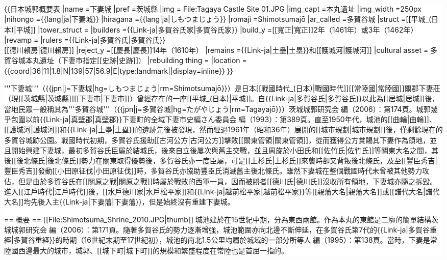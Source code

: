 {{日本城郭概要表
|name =下妻城
|pref =茨城縣
|img = File:Tagaya Castle Site 01.JPG
|img_capt =本丸遺址
|img_width =250px
|nihongo ={{lang|ja|下妻城}}
|hiragana ={{lang|ja|しもつまじょう}}
|romaji =Shimotsumajō
|ar_called =多賀谷城
|struct =[[平城_(日本)|平城]]
|tower_struct =
|builders ={{Link-ja|多賀谷氏家|多賀谷氏家}}
|build_y =[[寬正|寬正]]2年（1461年）或3年（1462年）
|revamp =
|rulers ={{Link-ja|多賀谷氏|多賀谷氏}}<br>[[德川賴房|德川賴房]]
|reject_y =[[慶長|慶長]]14年（1610年）
|remains ={{Link-ja|土壘|土塁}}和[[護城河|護城河]]
|cultural asset = 多賀谷城本丸遺址（下妻市指定[[史跡|史跡]]）
|rebuilding thing =
|location = {{coord|36|11|1.8|N|139|57|56.9|E|type:landmark||display=inline}}
}}

'''下妻城'''（{{jpn|j=下妻城|hg=しもつまじょう|rm=Shimotsumajō}}）是日本[[戰國時代_(日本)|戰國時代]][[常陸國|常陸國]]關郡下妻莊（現[[茨城縣|茨城縣]][[下妻市|下妻市]]）曾經存在的一座[[平城_(日本)|平城]]。自{{Link-ja|多賀谷氏|多賀谷氏}}以此為[[居城|居城]]後，當地民眾一般稱其為'''多賀谷城'''（{{jpn|j=多賀谷城|hg=たがやじょう|rm=Tagayajō}}）<ref name="zi4">茨城城郭研究会 編（2006）：第174頁</ref>。城郭幾乎包圍以前{{Link-ja|真壁郡|真壁郡}}下妻町的全域<ref name="st9">下妻市史編さん委員会 編（1993）：第389頁</ref>。直至1950年代，城池的[[曲輪|曲輪]]、[[護城河|護城河]]和{{Link-ja|土壘|土塁}}的遺跡先後被發現，然而經過1961年（昭和36年）展開的[[城市規劃|城市規劃]]後，僅剩餘現在的多賀谷城跡公園<ref name="st9"/>。戰國時代初期，多賀谷氏援助[[古河公方|古河公方]]擊敗[[關東管領|關東管領]]，從而獲得公方賞賜其下妻作為領地，並且開始興建下妻城，最初多賀谷氏臣屬於結城氏，後來自立後屢次與舊主交戰，並且周旋於小田氏和[[佐竹氏|佐竹氏]]等關東大名之間，其後[[後北條氏|後北條氏]]勢力在關東取得優勢後，多賀谷氏亦一度臣屬，可是[[上杉氏|上杉氏]]來襲時卻又背叛後北條氏，及至[[豐臣秀吉|豐臣秀吉]]發動[[小田原征伐|小田原征伐]]時，多賀谷氏亦協助豐臣氏消滅舊主後北條氏。雖然下妻城在整個戰國時代未曾被其他勢力攻佔，但是由於多賀谷氏在[[關原之戰|關原之戰]]時屬於戰敗的西軍一員，因而被勝者[[德川氏|德川氏]]沒收所有領地，下妻城亦隨之拆毀。進入[[江戶時代|江戶時代]]後，[[水戶德川家|水戶松平家]]和{{Link-ja|越前松平家|越前松平家}}等[[親藩大名|親藩大名]]或[[譜代大名|譜代大名]]均先後入主{{Link-ja|下妻藩|下妻藩}}，但是始終沒有重建下妻城。

== 概要 ==
[[File:Shimotsuma_Shrine_2010.JPG|thumb]]
城池建於在15世紀中期，分為東西兩館。作為本丸的東館是二廓的簡單結構<ref name="zi">茨城城郭研究会 編（2006）：第171頁</ref>。隨著多賀谷氏的勢力逐漸增強，城池範圍亦向北邊不斷伸延，在多賀谷氏第7代的{{Link-ja|多賀谷重經|多賀谷重経}}的時期（16世紀末期至17世紀初），城池的南北1.5公里均屬於城域的一部分<ref name="zr">所等人 編（1995）：第138頁</ref>。當時，下妻是常陸國西邊最大的城市，城郭、[[城下町|城下町]]的規模和繁盛程度在常陸也是首屈一指的<ref name="zr"/>。
